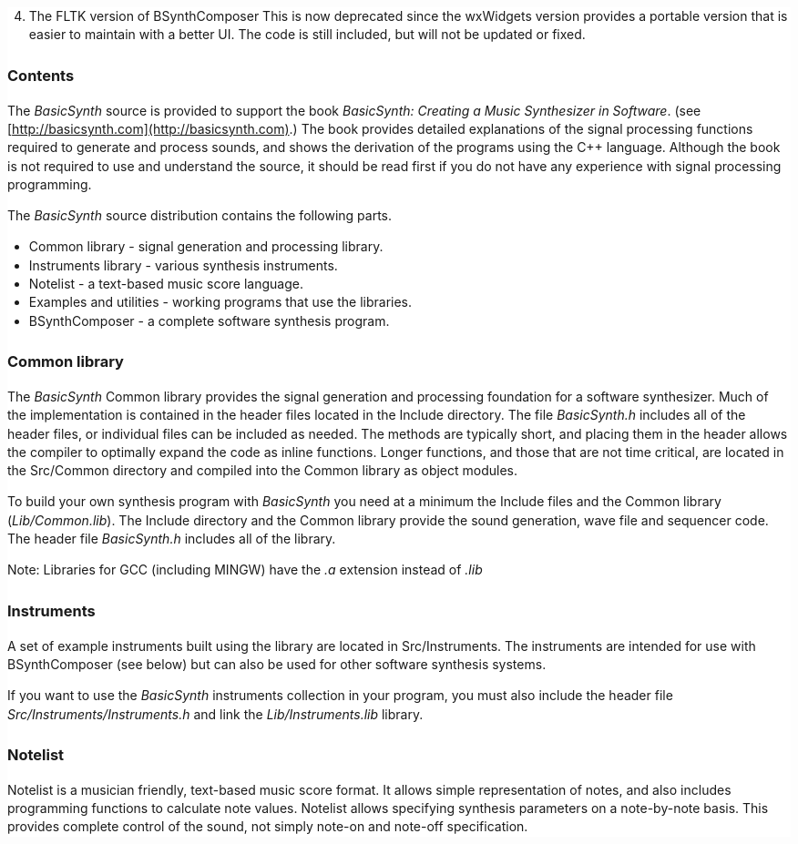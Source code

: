  4. The FLTK version of BSynthComposer
  This is now deprecated since the wxWidgets version provides a 
  portable version that is easier to maintain with a better UI.
  The code is still included, but will not be updated or fixed.

### Contents

The _BasicSynth_ source is provided to support the book _BasicSynth: Creating a Music Synthesizer in Software_. (see [http://basicsynth.com](http://basicsynth.com).) The book provides detailed explanations of the signal processing functions required to generate and process sounds, and shows the derivation of the programs using the C++ language. Although the book is not required to use and understand the source, it should be read first if you do not have any experience with signal processing programming.

The _BasicSynth_ source distribution contains the following parts.

*   Common library - signal generation and processing library.
*   Instruments library - various synthesis instruments.
*   Notelist - a text-based music score language.
*   Examples and utilities - working programs that use the libraries.
*   BSynthComposer - a complete software synthesis program.

### Common library

The _BasicSynth_ Common library provides the signal generation and processing foundation for a software synthesizer. Much of the implementation is contained in the header files located in the Include directory. The file _BasicSynth.h_ includes all of the header files, or individual files can be included as needed. The methods are typically short, and placing them in the header allows the compiler to optimally expand the code as inline functions. Longer functions, and those that are not time critical, are located in the Src/Common directory and compiled into the Common library as object modules.

To build your own synthesis program with _BasicSynth_ you need at a minimum the Include files and the Common library (_Lib/Common.lib_). The Include directory and the Common library provide the sound generation, wave file and sequencer code. The header file _BasicSynth.h_ includes all of the library.

Note: Libraries for GCC (including MINGW) have the _.a_ extension instead of _.lib_

### Instruments

A set of example instruments built using the library are located in Src/Instruments. The instruments are intended for use with BSynthComposer (see below) but can also be used for other software synthesis systems.

If you want to use the _BasicSynth_ instruments collection in your program, you must also include the header file _Src/Instruments/Instruments.h_ and link the _Lib/Instruments.lib_ library.

### Notelist

Notelist is a musician friendly, text-based music score format. It allows simple representation of notes, and also includes programming functions to calculate note values. Notelist allows specifying synthesis parameters on a note-by-note basis. This provides complete control of the sound, not simply note-on and note-off specification.

